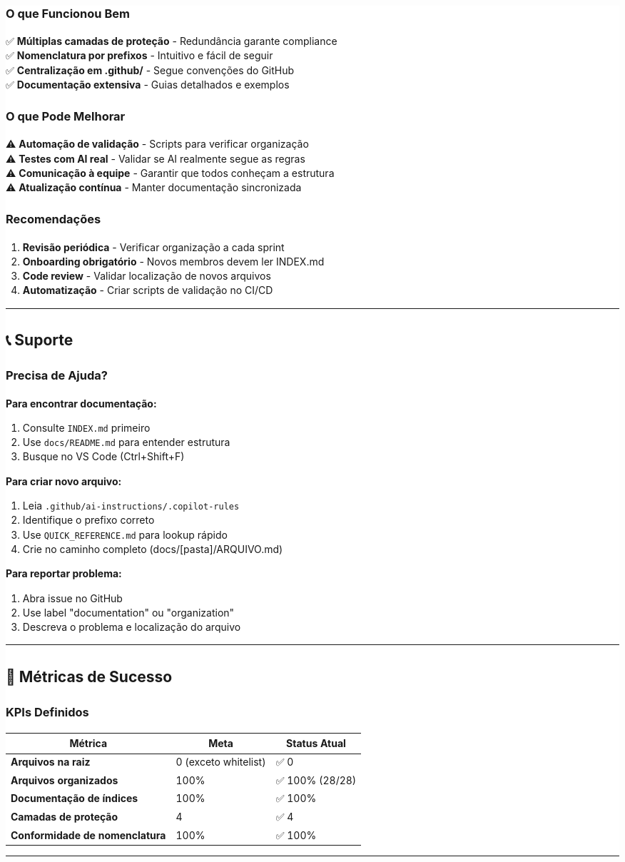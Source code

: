 ### O que Funcionou Bem

✅ **Múltiplas camadas de proteção** - Redundância garante compliance  
✅ **Nomenclatura por prefixos** - Intuitivo e fácil de seguir  
✅ **Centralização em .github/** - Segue convenções do GitHub  
✅ **Documentação extensiva** - Guias detalhados e exemplos

### O que Pode Melhorar

⚠️ **Automação de validação** - Scripts para verificar organização  
⚠️ **Testes com AI real** - Validar se AI realmente segue as regras  
⚠️ **Comunicação à equipe** - Garantir que todos conheçam a estrutura  
⚠️ **Atualização contínua** - Manter documentação sincronizada

### Recomendações

1. **Revisão periódica** - Verificar organização a cada sprint
2. **Onboarding obrigatório** - Novos membros devem ler INDEX.md
3. **Code review** - Validar localização de novos arquivos
4. **Automatização** - Criar scripts de validação no CI/CD

---

## 📞 Suporte

### Precisa de Ajuda?

**Para encontrar documentação:**
1. Consulte `INDEX.md` primeiro
2. Use `docs/README.md` para entender estrutura
3. Busque no VS Code (Ctrl+Shift+F)

**Para criar novo arquivo:**
1. Leia `.github/ai-instructions/.copilot-rules`
2. Identifique o prefixo correto
3. Use `QUICK_REFERENCE.md` para lookup rápido
4. Crie no caminho completo (docs/[pasta]/ARQUIVO.md)

**Para reportar problema:**
1. Abra issue no GitHub
2. Use label "documentation" ou "organization"
3. Descreva o problema e localização do arquivo

---

## 🎯 Métricas de Sucesso

### KPIs Definidos

| Métrica | Meta | Status Atual |
|---------|------|--------------|
| **Arquivos na raiz** | 0 (exceto whitelist) | ✅ 0 |
| **Arquivos organizados** | 100% | ✅ 100% (28/28) |
| **Documentação de índices** | 100% | ✅ 100% |
| **Camadas de proteção** | 4 | ✅ 4 |
| **Conformidade de nomenclatura** | 100% | ✅ 100% |

---